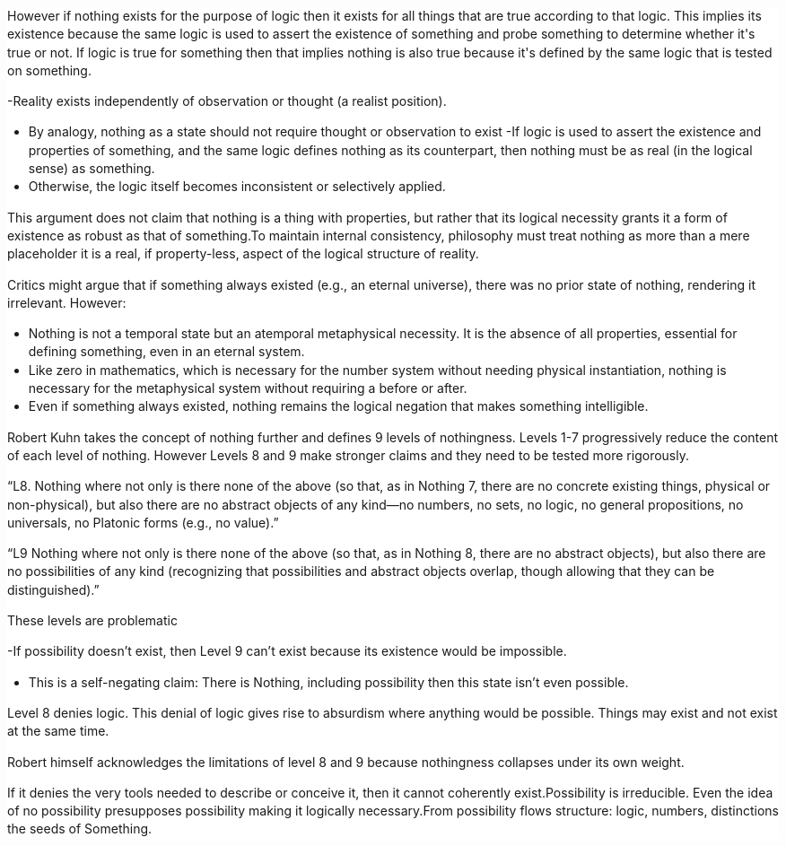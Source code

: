 However  if nothing exists for the purpose of logic then it exists for all things that are true according to that logic. This implies its existence because the same logic is used to assert the existence of something and probe something to determine whether it's true or not. If logic is true for something then that implies nothing is also true because it's defined by the same logic that is tested on something.


-Reality exists independently of observation or thought (a realist position).
- By analogy, nothing as a state should not require thought or observation to exist
 -If logic is used to assert the existence and properties of something, and the same logic defines nothing as its counterpart, then nothing must be as real (in the logical sense) as something.
- Otherwise, the logic itself becomes inconsistent or selectively applied.

This argument does not claim that nothing is a thing with properties, but rather that its logical necessity grants it a form of existence as robust as that of something.To maintain internal consistency, philosophy must treat nothing as more than a mere placeholder it is a real, if property-less, aspect of the logical structure of reality.


Critics might argue that if something always existed (e.g., an eternal universe), there was no prior state of nothing, rendering it irrelevant. However:

- Nothing is not a temporal state but an atemporal metaphysical necessity. It is the absence of all properties, essential for defining something, even in an eternal system.
- Like zero in mathematics, which is necessary for the number system without needing physical instantiation, nothing is necessary for the metaphysical system without requiring a before or after.
- Even if something always existed, nothing remains the logical negation that makes something intelligible.

Robert Kuhn takes the concept of nothing further and defines 9 levels of nothingness. Levels 1-7 progressively reduce the content of each level of nothing. However Levels 8 and 9 make stronger claims and they need to be tested more rigorously. 

“L8. Nothing where not only is there none of the above (so that, as in Nothing 7, there are no concrete existing things, physical or non-physical), but also there are no abstract objects of any kind—no numbers, no sets, no logic, no general propositions, no universals, no Platonic forms (e.g., no value).”

“L9 Nothing where not only is there none of the above (so that, as in Nothing 8, there are no abstract objects), but also there are no possibilities of any kind (recognizing that possibilities and abstract objects overlap, though allowing that they can be distinguished).”

These levels are problematic 

-If possibility doesn’t exist, then Level 9 can’t exist because its existence would be impossible.
- This is a self-negating claim: There is Nothing, including possibility then this state isn’t even possible.


Level 8 denies logic. This denial of logic gives rise to absurdism where anything would be possible. Things may exist and not exist at the same time. 

Robert himself acknowledges the limitations of level 8 and 9 because nothingness collapses under its own weight.
   
If it denies the very tools needed to describe or conceive it, then it cannot coherently exist.Possibility is irreducible.
Even the idea of no possibility presupposes possibility making it logically necessary.From possibility flows structure: logic, numbers, distinctions the seeds of Something.
